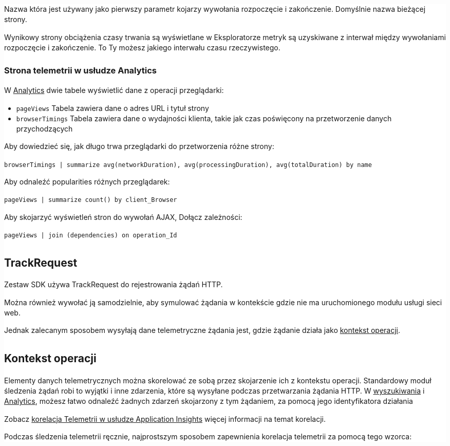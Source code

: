 Nazwa która jest używany jako pierwszy parametr kojarzy wywołania rozpoczęcie i zakończenie. Domyślnie nazwa bieżącej strony.

Wynikowy strony obciążenia czasy trwania są wyświetlane w Eksploratorze metryk są uzyskiwane z interwał między wywołaniami rozpoczęcie i zakończenie. To Ty możesz jakiego interwału czasu rzeczywistego.

### <a name="page-telemetry-in-analytics"></a>Strona telemetrii w usłudze Analytics

W [Analytics](app-insights-analytics.md) dwie tabele wyświetlić dane z operacji przeglądarki:

* `pageViews` Tabela zawiera dane o adres URL i tytuł strony
* `browserTimings` Tabela zawiera dane o wydajności klienta, takie jak czas poświęcony na przetworzenie danych przychodzących

Aby dowiedzieć się, jak długo trwa przeglądarki do przetworzenia różne strony:

```
browserTimings | summarize avg(networkDuration), avg(processingDuration), avg(totalDuration) by name 
```

Aby odnaleźć popularities różnych przeglądarek:

```
pageViews | summarize count() by client_Browser
```

Aby skojarzyć wyświetleń stron do wywołań AJAX, Dołącz zależności:

```
pageViews | join (dependencies) on operation_Id 
```

## <a name="trackrequest"></a>TrackRequest
Zestaw SDK używa TrackRequest do rejestrowania żądań HTTP.

Można również wywołać ją samodzielnie, aby symulować żądania w kontekście gdzie nie ma uruchomionego modułu usługi sieci web.

Jednak zalecanym sposobem wysyłają dane telemetryczne żądania jest, gdzie żądanie działa jako <a href="#operation-context">kontekst operacji</a>.

## <a name="operation-context"></a>Kontekst operacji
Elementy danych telemetrycznych można skorelować ze sobą przez skojarzenie ich z kontekstu operacji. Standardowy moduł śledzenia żądań robi to wyjątki i inne zdarzenia, które są wysyłane podczas przetwarzania żądania HTTP. W [wyszukiwania](app-insights-diagnostic-search.md) i [Analytics](app-insights-analytics.md), możesz łatwo odnaleźć żadnych zdarzeń skojarzony z tym żądaniem, za pomocą jego identyfikatora działania

Zobacz [korelacja Telemetrii w usłudze Application Insights](application-insights-correlation.md) więcej informacji na temat korelacji.

Podczas śledzenia telemetrii ręcznie, najprostszym sposobem zapewnienia korelacja telemetrii za pomocą tego wzorca:
